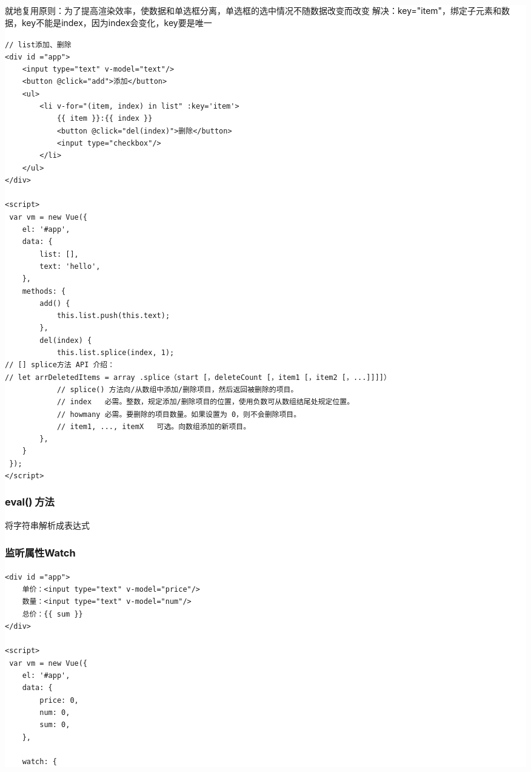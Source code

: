 就地复用原则：为了提高渲染效率，使数据和单选框分离，单选框的选中情况不随数据改变而改变
解决：key="item"，绑定子元素和数据，key不能是index，因为index会变化，key要是唯一

```vue
// list添加、删除
<div id ="app"> 
    <input type="text" v-model="text"/>
    <button @click="add">添加</button>
    <ul>
        <li v-for="(item, index) in list" :key='item'>
            {{ item }}:{{ index }}
            <button @click="del(index)">删除</button>
            <input type="checkbox"/>
        </li>
    </ul>
</div>

<script>
 var vm = new Vue({
    el: '#app',
    data: {
        list: [],
        text: 'hello',
    },
    methods: {
        add() {
            this.list.push(this.text);
        },
        del(index) {
            this.list.splice(index, 1);
// [] splice方法 API 介绍：   
// let arrDeletedItems = array .splice（start [，deleteCount [，item1 [，item2 [，...]]]]）
            // splice() 方法向/从数组中添加/删除项目，然后返回被删除的项目。
            // index   必需。整数，规定添加/删除项目的位置，使用负数可从数组结尾处规定位置。
            // howmany 必需。要删除的项目数量。如果设置为 0，则不会删除项目。
            // item1, ..., itemX   可选。向数组添加的新项目。
        },
    }
 });
</script>
```

### eval() 方法

将字符串解析成表达式

### 监听属性Watch

```vue
<div id ="app"> 
    单价：<input type="text" v-model="price"/>
    数量：<input type="text" v-model="num"/>
    总价：{{ sum }}
</div>

<script>
 var vm = new Vue({
    el: '#app',
    data: {
        price: 0,
        num: 0,
        sum: 0,
    },
    
    watch: {
```